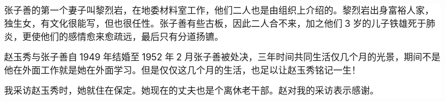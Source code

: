  </p>
 <p class="MsoNormal">
  <font size="4">
   <span lang="ZH-CN" style="font-family:宋体;mso-ascii-font-family:
Calibri;mso-ascii-theme-font:minor-latin;mso-fareast-font-family:宋体;mso-fareast-theme-font:
minor-fareast">
    张子善的第一个妻子叫黎烈岩，在地委材料室工作，他们二人也是由组织上介绍的。黎烈岩出身富裕人家，独生女，有文化很能写，但也很任性。张子善有些古板，因此二人合不来，加之他们
   </span>
   3
   <span lang="ZH-CN" style="font-family:宋体;mso-ascii-font-family:Calibri;mso-ascii-theme-font:
minor-latin;mso-fareast-font-family:宋体;mso-fareast-theme-font:minor-fareast">
    岁的儿子铁雄死于肺炎，更使他们的感情愈来愈疏远，最后只有分道扬镳。
   </span>
   <o:p>
   </o:p>
  </font>
 </p>
 <p class="MsoNormal">
  <o:p>
   <font size="4">
   </font>
  </o:p>
 </p>
 <p class="MsoNormal">
  <font size="4">
   <span lang="ZH-CN" style="font-family:宋体;mso-ascii-font-family:
Calibri;mso-ascii-theme-font:minor-latin;mso-fareast-font-family:宋体;mso-fareast-theme-font:
minor-fareast">
    赵玉秀与张子善自
   </span>
   1949
   <span lang="ZH-CN" style="font-family:宋体;
mso-ascii-font-family:Calibri;mso-ascii-theme-font:minor-latin;mso-fareast-font-family:
宋体;mso-fareast-theme-font:minor-fareast">
    年结婚至
   </span>
   1952
   <span lang="ZH-CN" style="font-family:宋体;mso-ascii-font-family:Calibri;mso-ascii-theme-font:minor-latin;
mso-fareast-font-family:宋体;mso-fareast-theme-font:minor-fareast">
    年
   </span>
   2
   <span lang="ZH-CN" style="font-family:宋体;mso-ascii-font-family:Calibri;mso-ascii-theme-font:
minor-latin;mso-fareast-font-family:宋体;mso-fareast-theme-font:minor-fareast">
    月张子善被处决，三年时间共同生活仅几个月的光景，期间不是他在外面工作就是她在外面学习。但是仅仅这几个月的生活，也足以让赵玉秀铭记一生！
   </span>
   <o:p>
   </o:p>
  </font>
 </p>
 <p class="MsoNormal">
  <o:p>
   <font size="4">
   </font>
  </o:p>
 </p>
 <p class="MsoNormal">
  <font size="4">
   <span lang="ZH-CN" style="font-family:宋体;mso-ascii-font-family:
Calibri;mso-ascii-theme-font:minor-latin;mso-fareast-font-family:宋体;mso-fareast-theme-font:
minor-fareast">
    我采访赵玉秀时，她就住在保定。她现在的丈夫也是个离休老干部。赵对我的采访表示感谢。
   </span>